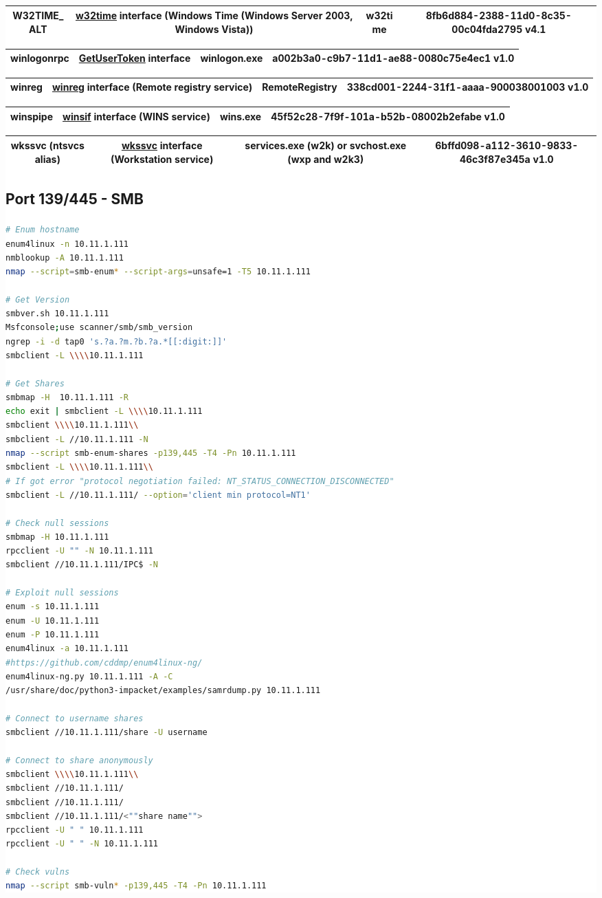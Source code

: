 | W32TIME\_ALT | [w32time](https://web.archive.org/web/20171012160520/http://www.hsc.fr/ressources/articles/win\_net\_srv/msrpc\_w32time.html) interface (Windows Time (Windows Server 2003, Windows Vista)) | w32time | 8fb6d884-2388-11d0-8c35-00c04fda2795 v4.1 |
| ------------ | ------------------------------------------------------------------------------------------------------------------------------------------------------------------------------------------- | ------- | ----------------------------------------- |

| winlogonrpc | [GetUserToken](https://web.archive.org/web/20171012160520/http://www.hsc.fr/ressources/articles/win\_net\_srv/msrpc\_winlogon\_w2k.html) interface | winlogon.exe | a002b3a0-c9b7-11d1-ae88-0080c75e4ec1 v1.0 |
| ----------- | -------------------------------------------------------------------------------------------------------------------------------------------------- | ------------ | ----------------------------------------- |

| winreg | [winreg](https://web.archive.org/web/20171012160520/http://www.hsc.fr/ressources/articles/win\_net\_srv/msrpc\_winreg.html) interface (Remote registry service) | RemoteRegistry | 338cd001-2244-31f1-aaaa-900038001003 v1.0 |
| ------ | --------------------------------------------------------------------------------------------------------------------------------------------------------------- | -------------- | ----------------------------------------- |

| winspipe | [winsif](https://web.archive.org/web/20171012160520/http://www.hsc.fr/ressources/articles/win\_net\_srv/msrpc\_winsif.html) interface (WINS service) | wins.exe | 45f52c28-7f9f-101a-b52b-08002b2efabe v1.0 |
| -------- | ---------------------------------------------------------------------------------------------------------------------------------------------------- | -------- | ----------------------------------------- |

| wkssvc (ntsvcs alias) | [wkssvc](https://web.archive.org/web/20171012160520/http://www.hsc.fr/ressources/articles/win\_net\_srv/msrpc\_wkssvc.html) interface (Workstation service) | services.exe (w2k) or svchost.exe (wxp and w2k3) | 6bffd098-a112-3610-9833-46c3f87e345a v1.0 |
| --------------------- | ----------------------------------------------------------------------------------------------------------------------------------------------------------- | ------------------------------------------------ | ----------------------------------------- |

## Port 139/445 - SMB

```bash
# Enum hostname
enum4linux -n 10.11.1.111
nmblookup -A 10.11.1.111
nmap --script=smb-enum* --script-args=unsafe=1 -T5 10.11.1.111

# Get Version
smbver.sh 10.11.1.111
Msfconsole;use scanner/smb/smb_version
ngrep -i -d tap0 's.?a.?m.?b.?a.*[[:digit:]]' 
smbclient -L \\\\10.11.1.111

# Get Shares
smbmap -H  10.11.1.111 -R 
echo exit | smbclient -L \\\\10.11.1.111
smbclient \\\\10.11.1.111\\
smbclient -L //10.11.1.111 -N
nmap --script smb-enum-shares -p139,445 -T4 -Pn 10.11.1.111
smbclient -L \\\\10.11.1.111\\
# If got error "protocol negotiation failed: NT_STATUS_CONNECTION_DISCONNECTED"
smbclient -L //10.11.1.111/ --option='client min protocol=NT1'

# Check null sessions
smbmap -H 10.11.1.111
rpcclient -U "" -N 10.11.1.111
smbclient //10.11.1.111/IPC$ -N

# Exploit null sessions
enum -s 10.11.1.111
enum -U 10.11.1.111
enum -P 10.11.1.111
enum4linux -a 10.11.1.111
#https://github.com/cddmp/enum4linux-ng/
enum4linux-ng.py 10.11.1.111 -A -C
/usr/share/doc/python3-impacket/examples/samrdump.py 10.11.1.111

# Connect to username shares
smbclient //10.11.1.111/share -U username

# Connect to share anonymously
smbclient \\\\10.11.1.111\\
smbclient //10.11.1.111/
smbclient //10.11.1.111/
smbclient //10.11.1.111/<""share name"">
rpcclient -U " " 10.11.1.111
rpcclient -U " " -N 10.11.1.111

# Check vulns
nmap --script smb-vuln* -p139,445 -T4 -Pn 10.11.1.111
```